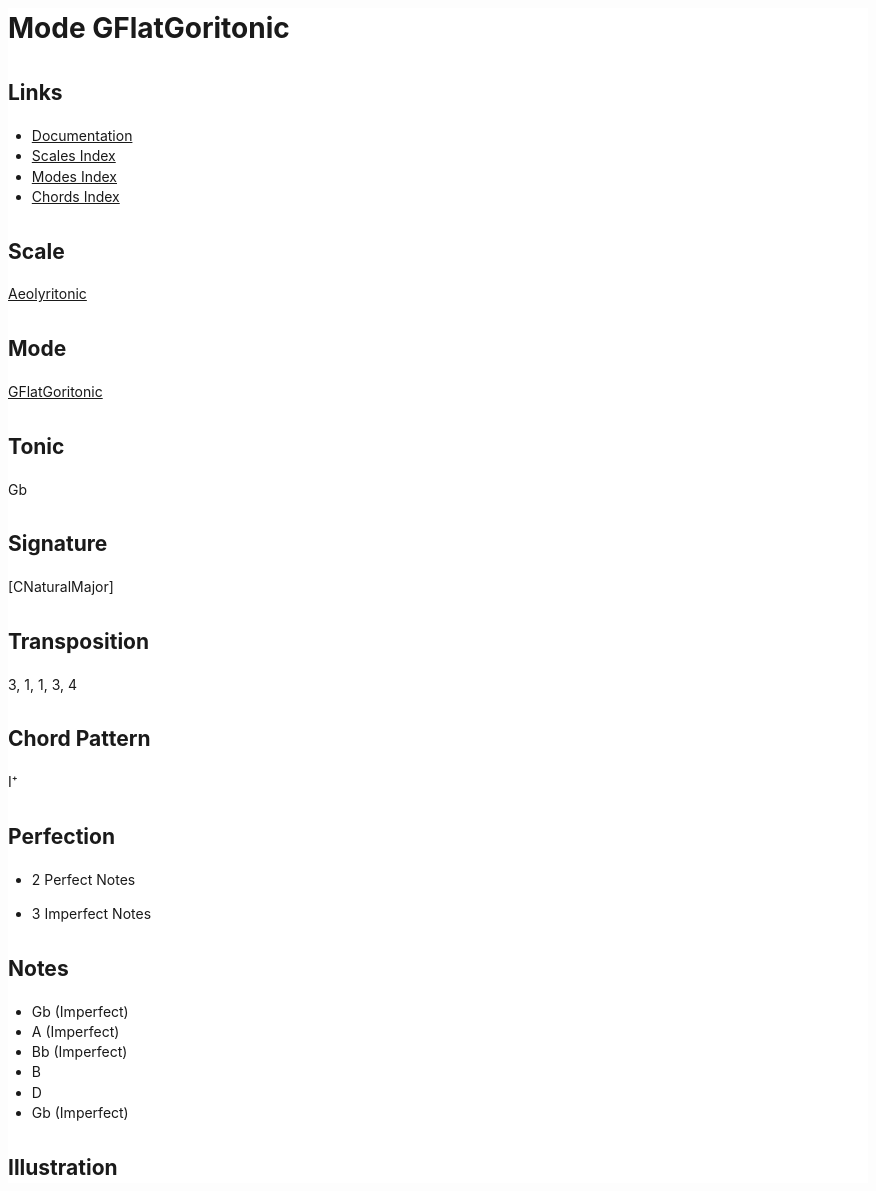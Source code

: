 # Mode GFlatGoritonic

## Links

- [Documentation](README.md)
- [Scales Index](Scales.md)
- [Modes Index](Modes.md)
- [Chords Index](Chords.md)

## Scale

[Aeolyritonic](ScaleAeolyritonic.md)

## Mode

[GFlatGoritonic](ModeGFlatGoritonic.md)

## Tonic

Gb

## Signature

[CNaturalMajor]

## Transposition

3, 1, 1, 3, 4

## Chord Pattern

I⁺

## Perfection

 - 2 Perfect Notes

 - 3 Imperfect Notes

## Notes

- Gb (Imperfect)
- A (Imperfect)
- Bb (Imperfect)
- B
- D
- Gb (Imperfect)

## Illustration
